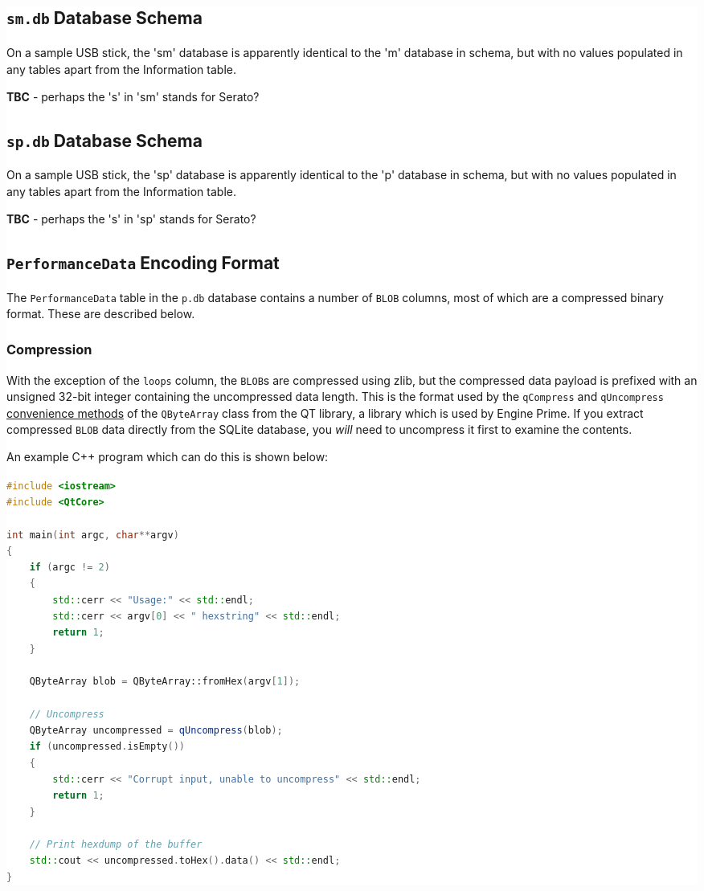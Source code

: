 ## `sm.db` Database Schema

On a sample USB stick, the 'sm' database is apparently identical to the
'm' database in schema, but with no values populated in any tables apart
from the Information table.

**TBC** - perhaps the 's' in 'sm' stands for Serato?

## `sp.db` Database Schema

On a sample USB stick, the 'sp' database is apparently identical to the
'p' database in schema, but with no values populated in any tables apart
from the Information table.

**TBC** - perhaps the 's' in 'sp' stands for Serato?

## `PerformanceData` Encoding Format

The `PerformanceData` table in the `p.db` database contains a number of
`BLOB` columns, most of which are a compressed binary format. These are
described below.

### Compression

With the exception of the `loops` column, the `BLOB`s are compressed
using zlib, but the compressed data payload is prefixed with an unsigned
32-bit integer containing the uncompressed data length. This is the
format used by the `qCompress` and `qUncompress` [convenience
methods](http://doc.qt.io/qt-5/qbytearray.html#qUncompress) of the
`QByteArray` class from the QT library, a library which is used by
Engine Prime. If you extract compressed `BLOB` data directly from the
SQLite database, you *will* need to uncompress it first to examine the
contents.

An example C++ program which can do this is shown below:

``` cpp
#include <iostream>
#include <QtCore>

int main(int argc, char**argv)
{
    if (argc != 2)
    {
        std::cerr << "Usage:" << std::endl;
        std::cerr << argv[0] << " hexstring" << std::endl;
        return 1;
    }
    
    QByteArray blob = QByteArray::fromHex(argv[1]);

    // Uncompress
    QByteArray uncompressed = qUncompress(blob);
    if (uncompressed.isEmpty())
    {
        std::cerr << "Corrupt input, unable to uncompress" << std::endl;
        return 1;
    }

    // Print hexdump of the buffer
    std::cout << uncompressed.toHex().data() << std::endl;
}
```
